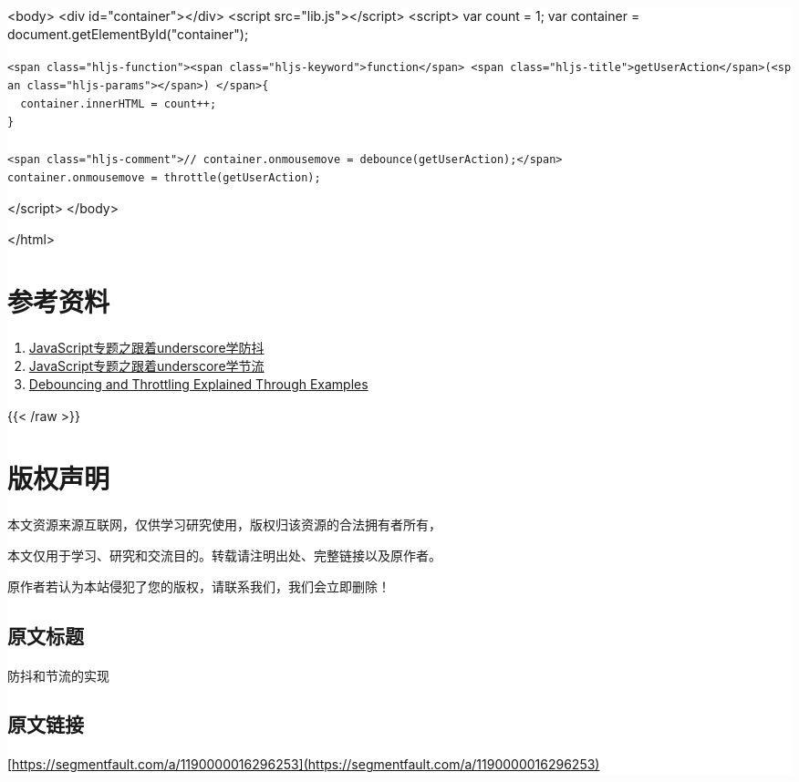 <span class="hljs-tag">&lt;<span class="hljs-name">body</span>&gt;</span>
  <span class="hljs-tag">&lt;<span class="hljs-name">div</span> <span class="hljs-attr">id</span>=<span class="hljs-string">&quot;container&quot;</span>&gt;</span><span class="hljs-tag">&lt;/<span class="hljs-name">div</span>&gt;</span>
  <span class="hljs-tag">&lt;<span class="hljs-name">script</span> <span class="hljs-attr">src</span>=<span class="hljs-string">&quot;lib.js&quot;</span>&gt;</span><span class="undefined"></span><span class="hljs-tag">&lt;/<span class="hljs-name">script</span>&gt;</span>
  <span class="hljs-tag">&lt;<span class="hljs-name">script</span>&gt;</span><span class="javascript">
    <span class="hljs-keyword">var</span> count = <span class="hljs-number">1</span>;
    <span class="hljs-keyword">var</span> container = <span class="hljs-built_in">document</span>.getElementById(<span class="hljs-string">&quot;container&quot;</span>);

    <span class="hljs-function"><span class="hljs-keyword">function</span> <span class="hljs-title">getUserAction</span>(<span class="hljs-params"></span>) </span>{
      container.innerHTML = count++;
    }

    <span class="hljs-comment">// container.onmousemove = debounce(getUserAction);</span>
    container.onmousemove = throttle(getUserAction);
  </span><span class="hljs-tag">&lt;/<span class="hljs-name">script</span>&gt;</span>
<span class="hljs-tag">&lt;/<span class="hljs-name">body</span>&gt;</span>

<span class="hljs-tag">&lt;/<span class="hljs-name">html</span>&gt;</span></code></pre><h1 id="articleHeader5">&#x53C2;&#x8003;&#x8D44;&#x6599;</h1><ol><li><a href="https://github.com/mqyqingfeng/Blog/issues/22" rel="nofollow noreferrer" target="_blank">JavaScript&#x4E13;&#x9898;&#x4E4B;&#x8DDF;&#x7740;underscore&#x5B66;&#x9632;&#x6296;</a></li><li><a href="https://github.com/mqyqingfeng/Blog/issues/26" rel="nofollow noreferrer" target="_blank">JavaScript&#x4E13;&#x9898;&#x4E4B;&#x8DDF;&#x7740;underscore&#x5B66;&#x8282;&#x6D41;</a></li><li><a href="https://css-tricks.com/debouncing-throttling-explained-examples/" rel="nofollow noreferrer" target="_blank">Debouncing and Throttling Explained Through Examples</a></li></ol>
{{< /raw >}}

# 版权声明
本文资源来源互联网，仅供学习研究使用，版权归该资源的合法拥有者所有，

本文仅用于学习、研究和交流目的。转载请注明出处、完整链接以及原作者。 

原作者若认为本站侵犯了您的版权，请联系我们，我们会立即删除！

## 原文标题
防抖和节流的实现

## 原文链接
[https://segmentfault.com/a/1190000016296253](https://segmentfault.com/a/1190000016296253)

